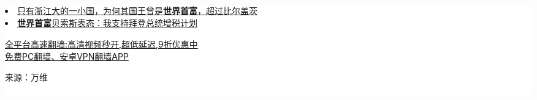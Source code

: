 <li><a href='https://www.bannedbook.org/bnews/funmedia/20210607/1561771.html' target='_blank'>只有浙江大的一小国，为何其国王曾是<b>世界首富</b>，超过比尔盖茨</a></li> <li><a href='https://www.bannedbook.org/bnews/cnnews/20210408/1521770.html' target='_blank'><b>世界首富</b>贝索斯表态：我支持拜登总统增税计划</a></li> </ul> <p class="texttj"> <a href="https://github.com/bannedbook/fanqiang/wiki/V2ray%E6%9C%BA%E5%9C%BA" target="_blank">全平台高速翻墙:高清视频秒开,超低延迟,9折优惠中</a><br/> <a href="https://github.com/bannedbook/fanqiang/wiki/%E7%A6%81%E9%97%BB%E7%BD%91%E5%AE%89%E5%8D%93%E7%BF%BB%E5%A2%99%E6%96%B0%E9%97%BBAPP" target="_blank">免费PC翻墙、安卓VPN翻墙APP</a></p> <p> 来源：万维 </p><a name='sharetosocial'></a>  <div style="margin-bottom:5px;padding-bottom:5px;clear:both"> <div id="archive-pix-1" class="banner-ads">  <div id="26318x728x90x621x_ADSLOT2" clicktrack="%%CLICK_URL_ESC%%"></div>  </div> <div id="archive-pix-2" class="banner-ads">  <div id="26315x300x250x621x_ADSLOT2" clicktrack="%%CLICK_URL_ESC%%"></div>  </div> </div>  <div id="archive-pix-1" class="banner-ads">  <div id="26318x728x90x621x_ADSLOT3" clicktrack="%%CLICK_URL_ESC%%"></div>  </div> </div> 